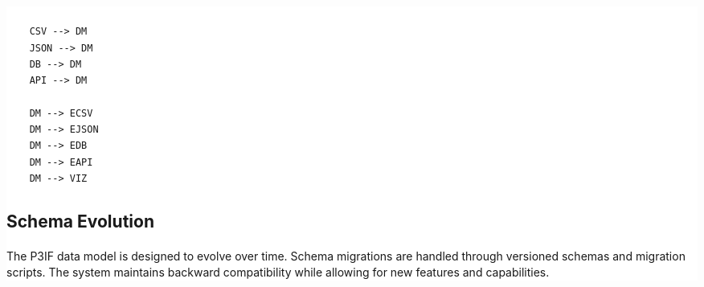 ```mermaid
    
    CSV --> DM
    JSON --> DM
    DB --> DM
    API --> DM
    
    DM --> ECSV
    DM --> EJSON
    DM --> EDB
    DM --> EAPI
    DM --> VIZ
```

## Schema Evolution

The P3IF data model is designed to evolve over time. Schema migrations are handled through versioned schemas and migration scripts. The system maintains backward compatibility while allowing for new features and capabilities. 